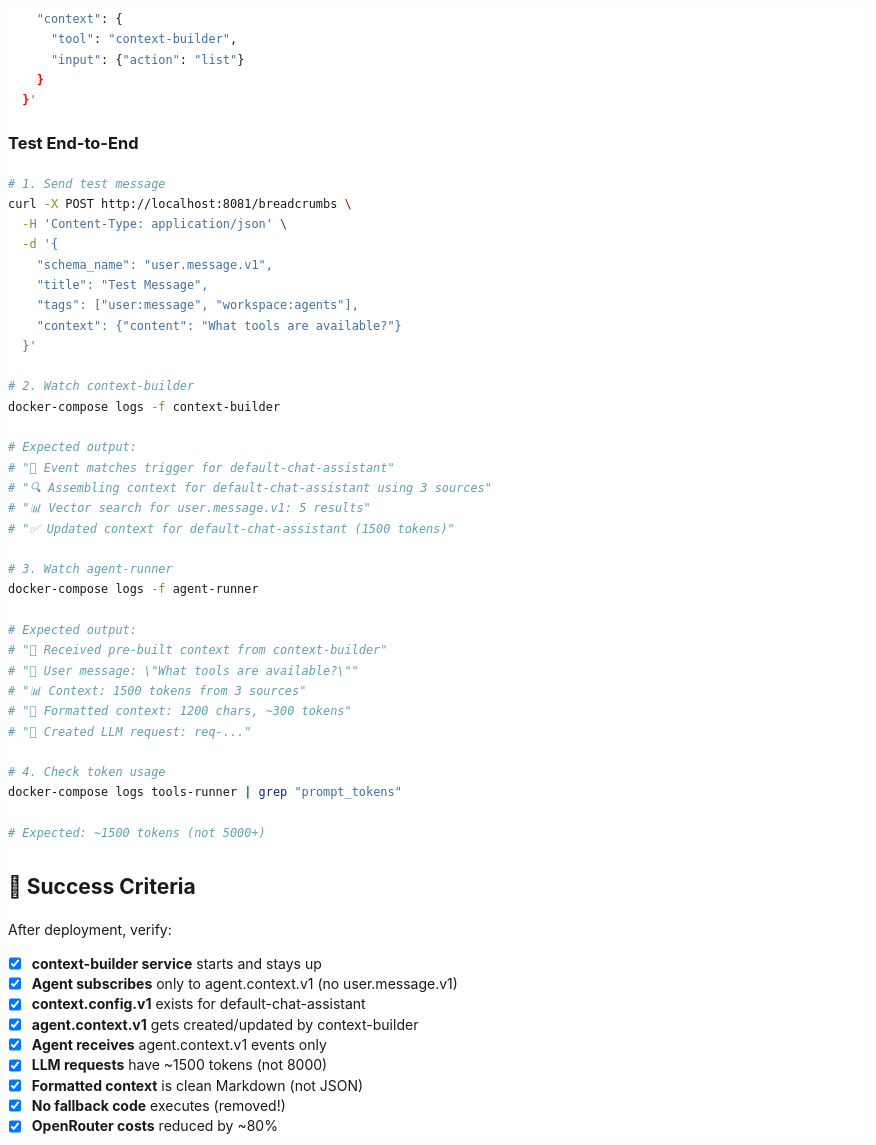```bash
    "context": {
      "tool": "context-builder",
      "input": {"action": "list"}
    }
  }'
```

### **Test End-to-End**

```bash
# 1. Send test message
curl -X POST http://localhost:8081/breadcrumbs \
  -H 'Content-Type: application/json' \
  -d '{
    "schema_name": "user.message.v1",
    "title": "Test Message",
    "tags": ["user:message", "workspace:agents"],
    "context": {"content": "What tools are available?"}
  }'

# 2. Watch context-builder
docker-compose logs -f context-builder

# Expected output:
# "🔄 Event matches trigger for default-chat-assistant"
# "🔍 Assembling context for default-chat-assistant using 3 sources"
# "📊 Vector search for user.message.v1: 5 results"
# "✅ Updated context for default-chat-assistant (1500 tokens)"

# 3. Watch agent-runner
docker-compose logs -f agent-runner

# Expected output:
# "🎯 Received pre-built context from context-builder"
# "💬 User message: \"What tools are available?\""
# "📊 Context: 1500 tokens from 3 sources"
# "📝 Formatted context: 1200 chars, ~300 tokens"
# "🔧 Created LLM request: req-..."

# 4. Check token usage
docker-compose logs tools-runner | grep "prompt_tokens"

# Expected: ~1500 tokens (not 5000+)
```

## 🎯 **Success Criteria**

After deployment, verify:

- [x] **context-builder service** starts and stays up
- [x] **Agent subscribes** only to agent.context.v1 (no user.message.v1)
- [x] **context.config.v1** exists for default-chat-assistant
- [x] **agent.context.v1** gets created/updated by context-builder
- [x] **Agent receives** agent.context.v1 events only
- [x] **LLM requests** have ~1500 tokens (not 8000)
- [x] **Formatted context** is clean Markdown (not JSON)
- [x] **No fallback code** executes (removed!)
- [x] **OpenRouter costs** reduced by ~80%
